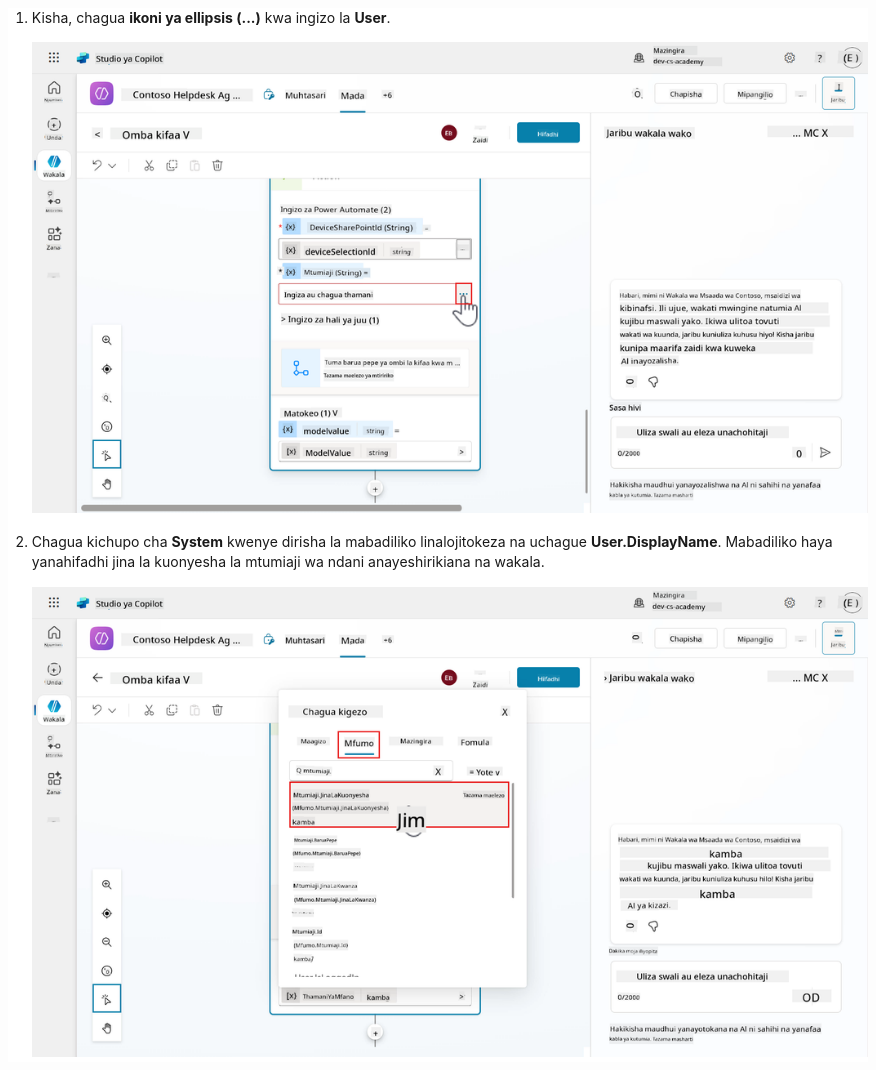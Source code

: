 1. Kisha, chagua **ikoni ya ellipsis (...)** kwa ingizo la **User**.

    ![Chagua Mabadiliko](../../../../../translated_images/9.2_07_SelectVariable.bf851128bec5e0255c6cf361a837ce9701d0afac84ed3d5b89665d111a098386.sw.png)

1. Chagua kichupo cha **System** kwenye dirisha la mabadiliko linalojitokeza na uchague **User.DisplayName**. Mabadiliko haya yanahifadhi jina la kuonyesha la mtumiaji wa ndani anayeshirikiana na wakala.

    ![Chagua mabadiliko ya mfumo wa User.DisplayName](../../../../../translated_images/9.2_08_SelectUser.DisplayNameVariable.926a2a7560402fbd7b224e2bf0ff11df9e5612803b7ce51e36f58201a09bbfd7.sw.png)
